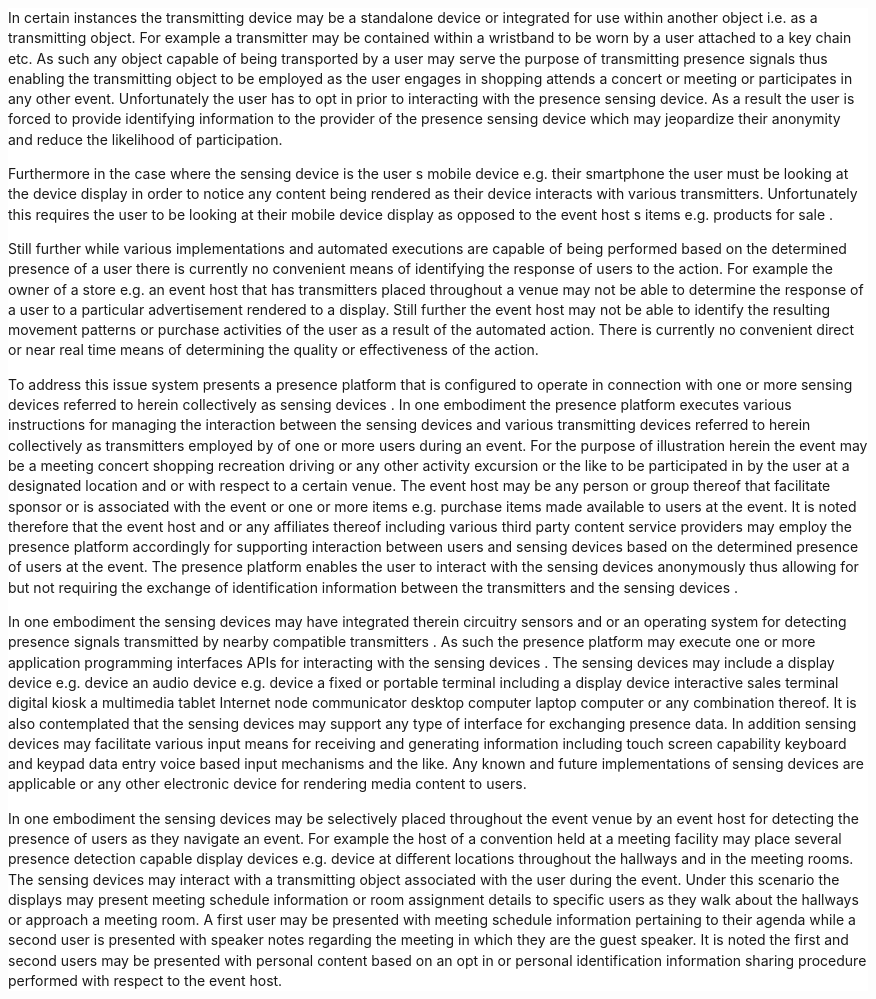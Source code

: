 In certain instances the transmitting device may be a standalone device or integrated for use within another object i.e. as a transmitting object. For example a transmitter may be contained within a wristband to be worn by a user attached to a key chain etc. As such any object capable of being transported by a user may serve the purpose of transmitting presence signals thus enabling the transmitting object to be employed as the user engages in shopping attends a concert or meeting or participates in any other event. Unfortunately the user has to opt in prior to interacting with the presence sensing device. As a result the user is forced to provide identifying information to the provider of the presence sensing device which may jeopardize their anonymity and reduce the likelihood of participation.

Furthermore in the case where the sensing device is the user s mobile device e.g. their smartphone the user must be looking at the device display in order to notice any content being rendered as their device interacts with various transmitters. Unfortunately this requires the user to be looking at their mobile device display as opposed to the event host s items e.g. products for sale .

Still further while various implementations and automated executions are capable of being performed based on the determined presence of a user there is currently no convenient means of identifying the response of users to the action. For example the owner of a store e.g. an event host that has transmitters placed throughout a venue may not be able to determine the response of a user to a particular advertisement rendered to a display. Still further the event host may not be able to identify the resulting movement patterns or purchase activities of the user as a result of the automated action. There is currently no convenient direct or near real time means of determining the quality or effectiveness of the action.

To address this issue system presents a presence platform that is configured to operate in connection with one or more sensing devices referred to herein collectively as sensing devices . In one embodiment the presence platform executes various instructions for managing the interaction between the sensing devices and various transmitting devices referred to herein collectively as transmitters employed by of one or more users during an event. For the purpose of illustration herein the event may be a meeting concert shopping recreation driving or any other activity excursion or the like to be participated in by the user at a designated location and or with respect to a certain venue. The event host may be any person or group thereof that facilitate sponsor or is associated with the event or one or more items e.g. purchase items made available to users at the event. It is noted therefore that the event host and or any affiliates thereof including various third party content service providers may employ the presence platform accordingly for supporting interaction between users and sensing devices based on the determined presence of users at the event. The presence platform enables the user to interact with the sensing devices anonymously thus allowing for but not requiring the exchange of identification information between the transmitters and the sensing devices .

In one embodiment the sensing devices may have integrated therein circuitry sensors and or an operating system for detecting presence signals transmitted by nearby compatible transmitters . As such the presence platform may execute one or more application programming interfaces APIs for interacting with the sensing devices . The sensing devices may include a display device e.g. device an audio device e.g. device a fixed or portable terminal including a display device interactive sales terminal digital kiosk a multimedia tablet Internet node communicator desktop computer laptop computer or any combination thereof. It is also contemplated that the sensing devices may support any type of interface for exchanging presence data. In addition sensing devices may facilitate various input means for receiving and generating information including touch screen capability keyboard and keypad data entry voice based input mechanisms and the like. Any known and future implementations of sensing devices are applicable or any other electronic device for rendering media content to users.

In one embodiment the sensing devices may be selectively placed throughout the event venue by an event host for detecting the presence of users as they navigate an event. For example the host of a convention held at a meeting facility may place several presence detection capable display devices e.g. device at different locations throughout the hallways and in the meeting rooms. The sensing devices may interact with a transmitting object associated with the user during the event. Under this scenario the displays may present meeting schedule information or room assignment details to specific users as they walk about the hallways or approach a meeting room. A first user may be presented with meeting schedule information pertaining to their agenda while a second user is presented with speaker notes regarding the meeting in which they are the guest speaker. It is noted the first and second users may be presented with personal content based on an opt in or personal identification information sharing procedure performed with respect to the event host.
